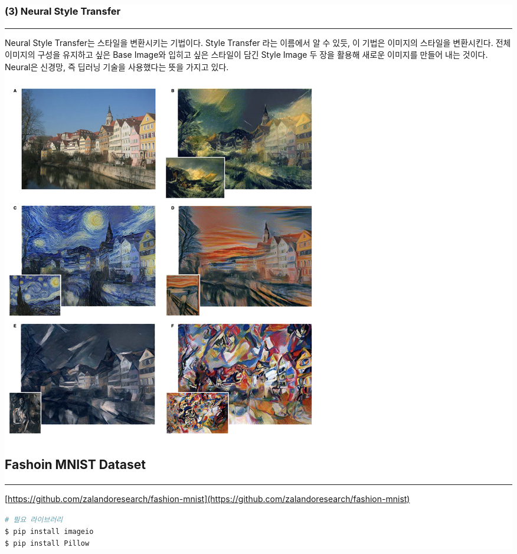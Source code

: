 ### (3) Neural Style Transfer

---

Neural Style Transfer는 스타일을 변환시키는 기법이다. Style Transfer 라는 이름에서 알 수 있듯, 이 기법은 이미지의 스타일을 변환시킨다. 전체 이미지의 구성을 유지하고 싶은 Base Image와 입히고 싶은 스타일이 담긴 Style Image 두 장을 활용해 새로운 이미지를 만들어 내는 것이다. Neural은 신경망, 즉 딥러닝 기술을 사용했다는 뜻을 가지고 있다.

![images03](./images/images03.png)

## Fashoin MNIST Dataset

---

[https://github.com/zalandoresearch/fashion-mnist](https://github.com/zalandoresearch/fashion-mnist)

```python
# 필요 라이브러리
$ pip install imageio
$ pip install Pillow
```
